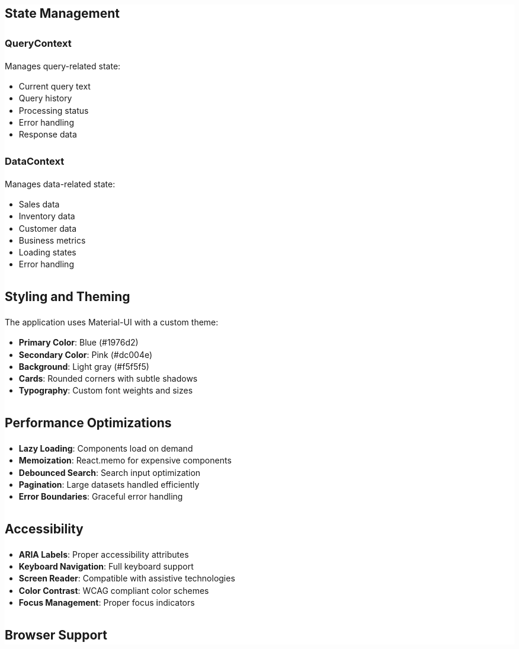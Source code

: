 ## State Management

### QueryContext

Manages query-related state:

- Current query text
- Query history
- Processing status
- Error handling
- Response data

### DataContext

Manages data-related state:

- Sales data
- Inventory data
- Customer data
- Business metrics
- Loading states
- Error handling

## Styling and Theming

The application uses Material-UI with a custom theme:

- **Primary Color**: Blue (#1976d2)
- **Secondary Color**: Pink (#dc004e)
- **Background**: Light gray (#f5f5f5)
- **Cards**: Rounded corners with subtle shadows
- **Typography**: Custom font weights and sizes

## Performance Optimizations

- **Lazy Loading**: Components load on demand
- **Memoization**: React.memo for expensive components
- **Debounced Search**: Search input optimization
- **Pagination**: Large datasets handled efficiently
- **Error Boundaries**: Graceful error handling

## Accessibility

- **ARIA Labels**: Proper accessibility attributes
- **Keyboard Navigation**: Full keyboard support
- **Screen Reader**: Compatible with assistive technologies
- **Color Contrast**: WCAG compliant color schemes
- **Focus Management**: Proper focus indicators

## Browser Support
